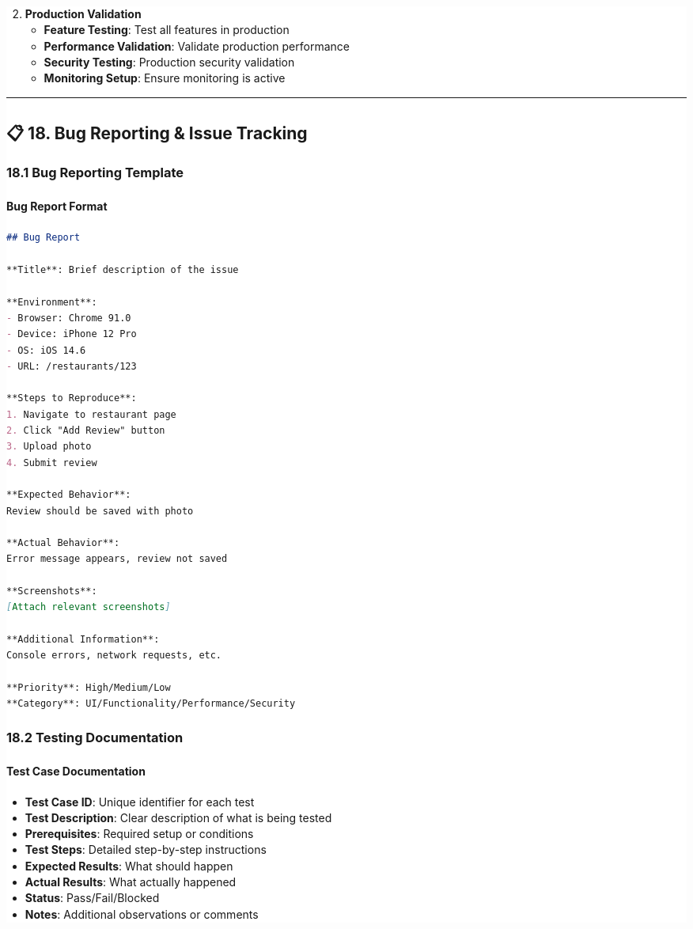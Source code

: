 2. **Production Validation**
   - **Feature Testing**: Test all features in production
   - **Performance Validation**: Validate production performance
   - **Security Testing**: Production security validation
   - **Monitoring Setup**: Ensure monitoring is active

---

## 📋 **18. Bug Reporting & Issue Tracking**

### **18.1 Bug Reporting Template**

#### **Bug Report Format**
```markdown
## Bug Report

**Title**: Brief description of the issue

**Environment**:
- Browser: Chrome 91.0
- Device: iPhone 12 Pro
- OS: iOS 14.6
- URL: /restaurants/123

**Steps to Reproduce**:
1. Navigate to restaurant page
2. Click "Add Review" button
3. Upload photo
4. Submit review

**Expected Behavior**:
Review should be saved with photo

**Actual Behavior**:
Error message appears, review not saved

**Screenshots**:
[Attach relevant screenshots]

**Additional Information**:
Console errors, network requests, etc.

**Priority**: High/Medium/Low
**Category**: UI/Functionality/Performance/Security
```

### **18.2 Testing Documentation**

#### **Test Case Documentation**
- **Test Case ID**: Unique identifier for each test
- **Test Description**: Clear description of what is being tested
- **Prerequisites**: Required setup or conditions
- **Test Steps**: Detailed step-by-step instructions
- **Expected Results**: What should happen
- **Actual Results**: What actually happened
- **Status**: Pass/Fail/Blocked
- **Notes**: Additional observations or comments
